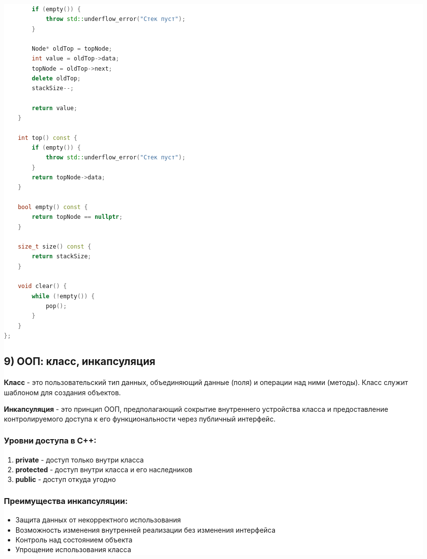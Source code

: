 ```cpp
        if (empty()) {
            throw std::underflow_error("Стек пуст");
        }
        
        Node* oldTop = topNode;
        int value = oldTop->data;
        topNode = oldTop->next;
        delete oldTop;
        stackSize--;
        
        return value;
    }
    
    int top() const {
        if (empty()) {
            throw std::underflow_error("Стек пуст");
        }
        return topNode->data;
    }
    
    bool empty() const {
        return topNode == nullptr;
    }
    
    size_t size() const {
        return stackSize;
    }
    
    void clear() {
        while (!empty()) {
            pop();
        }
    }
};
```

## 9) ООП: класс, инкапсуляция

**Класс** - это пользовательский тип данных, объединяющий данные (поля) и операции над ними (методы). Класс служит шаблоном для создания объектов.

**Инкапсуляция** - это принцип ООП, предполагающий сокрытие внутреннего устройства класса и предоставление контролируемого доступа к его функциональности через публичный интерфейс.

### Уровни доступа в C++:

1. **private** - доступ только внутри класса
2. **protected** - доступ внутри класса и его наследников
3. **public** - доступ откуда угодно

### Преимущества инкапсуляции:
- Защита данных от некорректного использования
- Возможность изменения внутренней реализации без изменения интерфейса
- Контроль над состоянием объекта
- Упрощение использования класса
